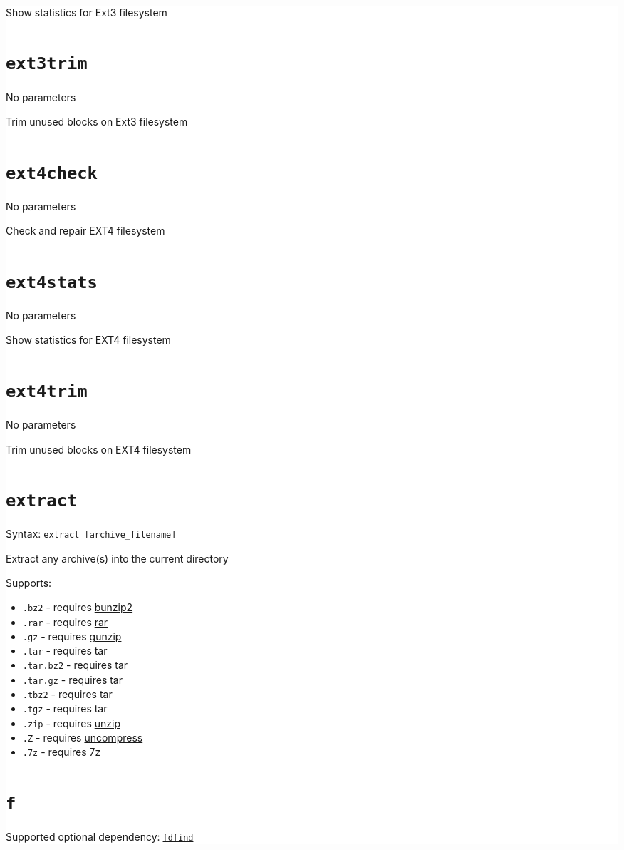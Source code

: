Show statistics for Ext3 filesystem

# `ext3trim`

No parameters

Trim unused blocks on Ext3 filesystem

# `ext4check`

No parameters

Check and repair EXT4 filesystem

# `ext4stats`

No parameters

Show statistics for EXT4 filesystem

# `ext4trim`

No parameters

Trim unused blocks on EXT4 filesystem

# `extract`

Syntax: `extract [archive_filename]`

Extract any archive(s) into the current directory

Supports:

- `.bz2` - requires [bunzip2](https://sourceware.org/bzip2/)
- `.rar` - requires [rar](https://www.tecmint.com/how-to-open-extract-and-create-rar-files-in-linux/)
- `.gz` - requires [gunzip](https://www.linux.org/docs/man1/gzip.html)
- `.tar` - requires tar
- `.tar.bz2` - requires tar
- `.tar.gz` - requires tar
- `.tbz2` - requires tar
- `.tgz` - requires tar
- `.zip` - requires [unzip](https://www.tecmint.com/install-zip-and-unzip-in-linux/)
- `.Z` - requires [uncompress](https://www.linuxfordevices.com/tutorials/linux/uncompress-z-file)
- `.7z` - requires [7z](https://www.fosslinux.com/43270/how-to-install-and-use-7-zip-in-linux.htm)

# `f`

Supported optional dependency: [`fdfind`](https://github.com/sharkdp/fd)
